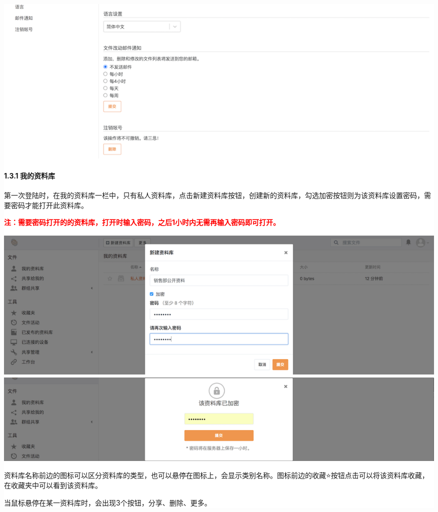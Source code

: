 ![](./images/HR_NEW/cloud-24.png)

#### 1.3.1 我的资料库
第一次登陆时，在我的资料库一栏中，只有私人资料库，点击新建资料库按钮，创建新的资料库，勾选加密按钮则为该资料库设置密码，需要密码才能打开此资料库。

**<font color=#FF0000 >注：需要密码打开的的资料库，打开时输入密码，之后1小时内无需再输入密码即可打开。</font>**

![](./images/HR_NEW/cloud-25.png)
![](./images/HR_NEW/cloud-26.png)

资料库名称前边的图标可以区分资料库的类型，也可以悬停在图标上，会显示类别名称。图标前边的收藏⭐️按钮点击可以将该资料库收藏，在收藏夹中可以看到该资料库。 

当鼠标悬停在某一资料库时，会出现3个按钮，分享、删除、更多。
